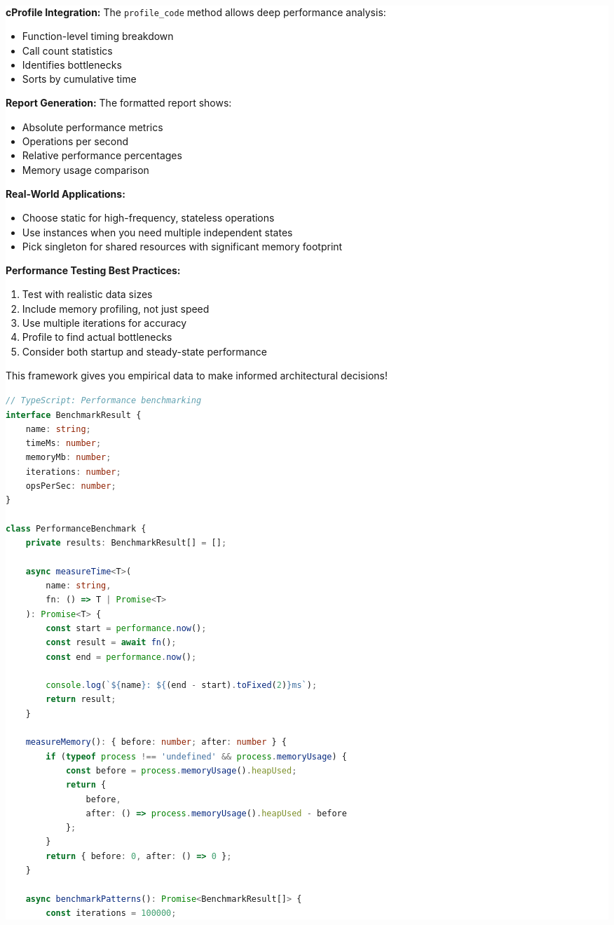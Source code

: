 **cProfile Integration:**
The `profile_code` method allows deep performance analysis:
- Function-level timing breakdown
- Call count statistics
- Identifies bottlenecks
- Sorts by cumulative time

**Report Generation:**
The formatted report shows:
- Absolute performance metrics
- Operations per second
- Relative performance percentages
- Memory usage comparison

**Real-World Applications:**
- Choose static for high-frequency, stateless operations
- Use instances when you need multiple independent states
- Pick singleton for shared resources with significant memory footprint

**Performance Testing Best Practices:**
1. Test with realistic data sizes
2. Include memory profiling, not just speed
3. Use multiple iterations for accuracy
4. Profile to find actual bottlenecks
5. Consider both startup and steady-state performance

This framework gives you empirical data to make informed architectural decisions!

```typescript
// TypeScript: Performance benchmarking
interface BenchmarkResult {
    name: string;
    timeMs: number;
    memoryMb: number;
    iterations: number;
    opsPerSec: number;
}

class PerformanceBenchmark {
    private results: BenchmarkResult[] = [];
    
    async measureTime<T>(
        name: string,
        fn: () => T | Promise<T>
    ): Promise<T> {
        const start = performance.now();
        const result = await fn();
        const end = performance.now();
        
        console.log(`${name}: ${(end - start).toFixed(2)}ms`);
        return result;
    }
    
    measureMemory(): { before: number; after: number } {
        if (typeof process !== 'undefined' && process.memoryUsage) {
            const before = process.memoryUsage().heapUsed;
            return {
                before,
                after: () => process.memoryUsage().heapUsed - before
            };
        }
        return { before: 0, after: () => 0 };
    }
    
    async benchmarkPatterns(): Promise<BenchmarkResult[]> {
        const iterations = 100000;
```